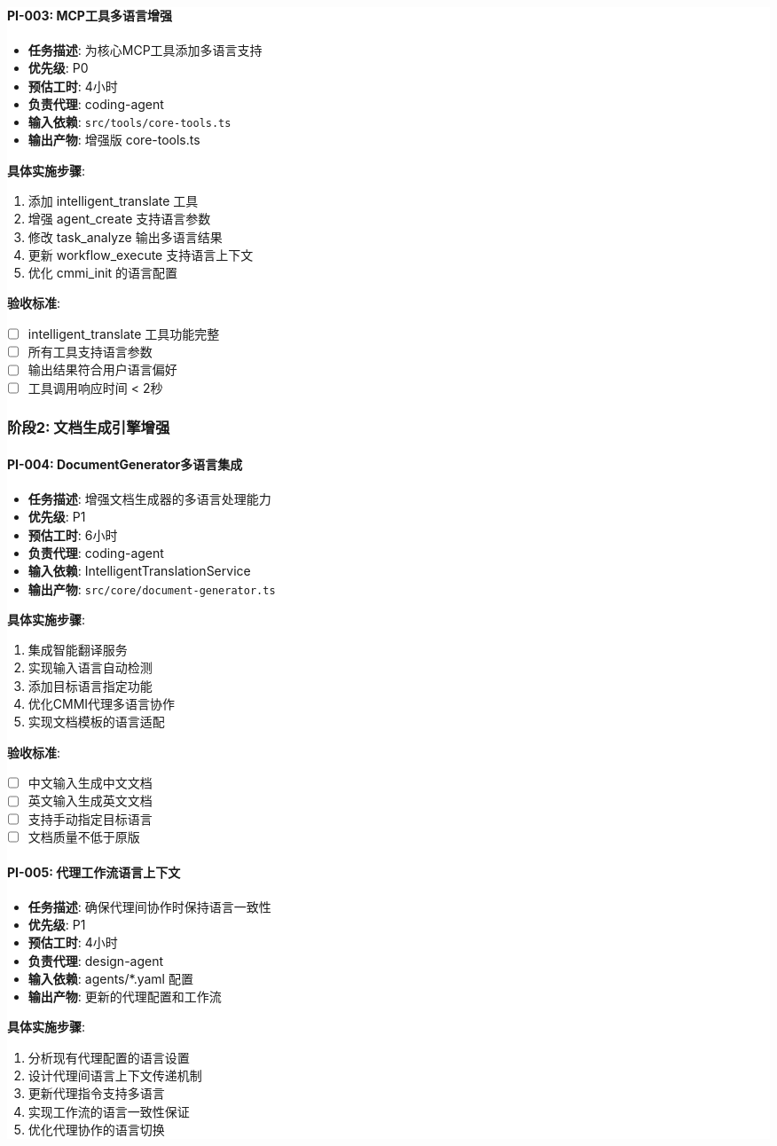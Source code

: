 #### PI-003: MCP工具多语言增强
- **任务描述**: 为核心MCP工具添加多语言支持
- **优先级**: P0
- **预估工时**: 4小时
- **负责代理**: coding-agent
- **输入依赖**: `src/tools/core-tools.ts`
- **输出产物**: 增强版 core-tools.ts

**具体实施步骤**:
1. 添加 intelligent_translate 工具
2. 增强 agent_create 支持语言参数
3. 修改 task_analyze 输出多语言结果
4. 更新 workflow_execute 支持语言上下文
5. 优化 cmmi_init 的语言配置

**验收标准**:
- [ ] intelligent_translate 工具功能完整
- [ ] 所有工具支持语言参数
- [ ] 输出结果符合用户语言偏好
- [ ] 工具调用响应时间 < 2秒

###  阶段2: 文档生成引擎增强

#### PI-004: DocumentGenerator多语言集成
- **任务描述**: 增强文档生成器的多语言处理能力
- **优先级**: P1
- **预估工时**: 6小时
- **负责代理**: coding-agent
- **输入依赖**: IntelligentTranslationService
- **输出产物**: `src/core/document-generator.ts`

**具体实施步骤**:
1. 集成智能翻译服务
2. 实现输入语言自动检测
3. 添加目标语言指定功能
4. 优化CMMI代理多语言协作
5. 实现文档模板的语言适配

**验收标准**:
- [ ] 中文输入生成中文文档
- [ ] 英文输入生成英文文档
- [ ] 支持手动指定目标语言
- [ ] 文档质量不低于原版

#### PI-005: 代理工作流语言上下文
- **任务描述**: 确保代理间协作时保持语言一致性
- **优先级**: P1
- **预估工时**: 4小时
- **负责代理**: design-agent
- **输入依赖**: agents/*.yaml 配置
- **输出产物**: 更新的代理配置和工作流

**具体实施步骤**:
1. 分析现有代理配置的语言设置
2. 设计代理间语言上下文传递机制
3. 更新代理指令支持多语言
4. 实现工作流的语言一致性保证
5. 优化代理协作的语言切换
